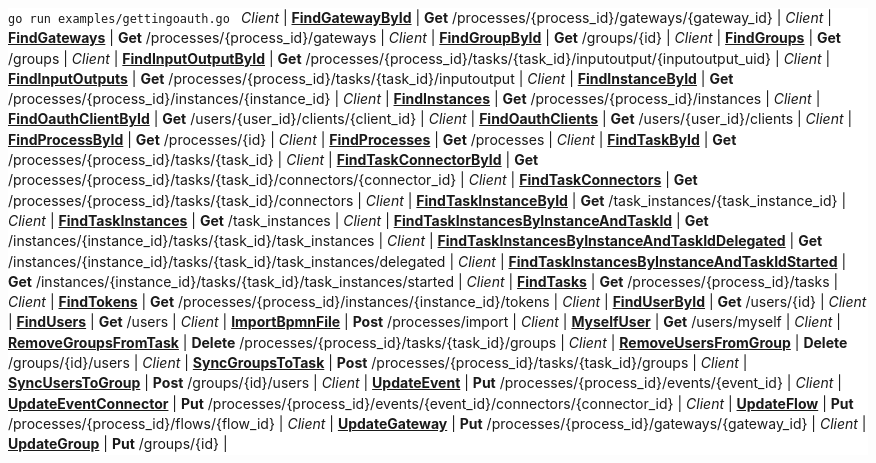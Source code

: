 ```go run examples/gettingoauth.go ```
*Client* | [**FindGatewayById**](pmio/docs/Client.md#findgatewaybyid) | **Get** /processes/{process_id}/gateways/{gateway_id} | 
*Client* | [**FindGateways**](pmio/docs/Client.md#findgateways) | **Get** /processes/{process_id}/gateways | 
*Client* | [**FindGroupById**](pmio/docs/Client.md#findgroupbyid) | **Get** /groups/{id} | 
*Client* | [**FindGroups**](pmio/docs/Client.md#findgroups) | **Get** /groups | 
*Client* | [**FindInputOutputById**](pmio/docs/Client.md#findinputoutputbyid) | **Get** /processes/{process_id}/tasks/{task_id}/inputoutput/{inputoutput_uid} | 
*Client* | [**FindInputOutputs**](pmio/docs/Client.md#findinputoutputs) | **Get** /processes/{process_id}/tasks/{task_id}/inputoutput | 
*Client* | [**FindInstanceById**](pmio/docs/Client.md#findinstancebyid) | **Get** /processes/{process_id}/instances/{instance_id} | 
*Client* | [**FindInstances**](pmio/docs/Client.md#findinstances) | **Get** /processes/{process_id}/instances | 
*Client* | [**FindOauthClientById**](pmio/docs/Client.md#findoauthclientbyid) | **Get** /users/{user_id}/clients/{client_id} | 
*Client* | [**FindOauthClients**](pmio/docs/Client.md#findoauthclients) | **Get** /users/{user_id}/clients | 
*Client* | [**FindProcessById**](pmio/docs/Client.md#findprocessbyid) | **Get** /processes/{id} | 
*Client* | [**FindProcesses**](pmio/docs/Client.md#findprocesses) | **Get** /processes | 
*Client* | [**FindTaskById**](pmio/docs/Client.md#findtaskbyid) | **Get** /processes/{process_id}/tasks/{task_id} | 
*Client* | [**FindTaskConnectorById**](pmio/docs/Client.md#findtaskconnectorbyid) | **Get** /processes/{process_id}/tasks/{task_id}/connectors/{connector_id} | 
*Client* | [**FindTaskConnectors**](pmio/docs/Client.md#findtaskconnectors) | **Get** /processes/{process_id}/tasks/{task_id}/connectors | 
*Client* | [**FindTaskInstanceById**](pmio/docs/Client.md#findtaskinstancebyid) | **Get** /task_instances/{task_instance_id} | 
*Client* | [**FindTaskInstances**](pmio/docs/Client.md#findtaskinstances) | **Get** /task_instances | 
*Client* | [**FindTaskInstancesByInstanceAndTaskId**](pmio/docs/Client.md#findtaskinstancesbyinstanceandtaskid) | **Get** /instances/{instance_id}/tasks/{task_id}/task_instances | 
*Client* | [**FindTaskInstancesByInstanceAndTaskIdDelegated**](pmio/docs/Client.md#findtaskinstancesbyinstanceandtaskiddelegated) | **Get** /instances/{instance_id}/tasks/{task_id}/task_instances/delegated | 
*Client* | [**FindTaskInstancesByInstanceAndTaskIdStarted**](pmio/docs/Client.md#findtaskinstancesbyinstanceandtaskidstarted) | **Get** /instances/{instance_id}/tasks/{task_id}/task_instances/started | 
*Client* | [**FindTasks**](pmio/docs/Client.md#findtasks) | **Get** /processes/{process_id}/tasks | 
*Client* | [**FindTokens**](pmio/docs/Client.md#findtokens) | **Get** /processes/{process_id}/instances/{instance_id}/tokens | 
*Client* | [**FindUserById**](pmio/docs/Client.md#finduserbyid) | **Get** /users/{id} | 
*Client* | [**FindUsers**](pmio/docs/Client.md#findusers) | **Get** /users | 
*Client* | [**ImportBpmnFile**](pmio/docs/Client.md#importbpmnfile) | **Post** /processes/import | 
*Client* | [**MyselfUser**](pmio/docs/Client.md#myselfuser) | **Get** /users/myself | 
*Client* | [**RemoveGroupsFromTask**](pmio/docs/Client.md#removegroupsfromtask) | **Delete** /processes/{process_id}/tasks/{task_id}/groups | 
*Client* | [**RemoveUsersFromGroup**](pmio/docs/Client.md#removeusersfromgroup) | **Delete** /groups/{id}/users | 
*Client* | [**SyncGroupsToTask**](pmio/docs/Client.md#syncgroupstotask) | **Post** /processes/{process_id}/tasks/{task_id}/groups | 
*Client* | [**SyncUsersToGroup**](pmio/docs/Client.md#syncuserstogroup) | **Post** /groups/{id}/users | 
*Client* | [**UpdateEvent**](pmio/docs/Client.md#updateevent) | **Put** /processes/{process_id}/events/{event_id} | 
*Client* | [**UpdateEventConnector**](pmio/docs/Client.md#updateeventconnector) | **Put** /processes/{process_id}/events/{event_id}/connectors/{connector_id} | 
*Client* | [**UpdateFlow**](pmio/docs/Client.md#updateflow) | **Put** /processes/{process_id}/flows/{flow_id} | 
*Client* | [**UpdateGateway**](pmio/docs/Client.md#updategateway) | **Put** /processes/{process_id}/gateways/{gateway_id} | 
*Client* | [**UpdateGroup**](pmio/docs/Client.md#updategroup) | **Put** /groups/{id} | 
```